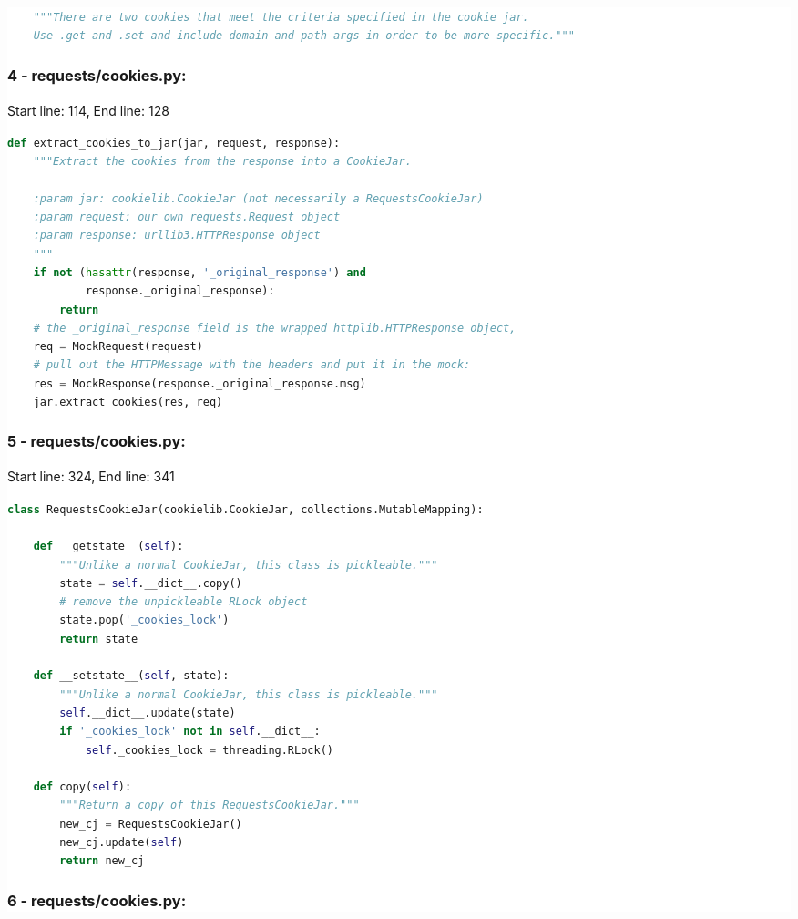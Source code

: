 ```python
    """There are two cookies that meet the criteria specified in the cookie jar.
    Use .get and .set and include domain and path args in order to be more specific."""
```
### 4 - requests/cookies.py:

Start line: 114, End line: 128

```python
def extract_cookies_to_jar(jar, request, response):
    """Extract the cookies from the response into a CookieJar.

    :param jar: cookielib.CookieJar (not necessarily a RequestsCookieJar)
    :param request: our own requests.Request object
    :param response: urllib3.HTTPResponse object
    """
    if not (hasattr(response, '_original_response') and
            response._original_response):
        return
    # the _original_response field is the wrapped httplib.HTTPResponse object,
    req = MockRequest(request)
    # pull out the HTTPMessage with the headers and put it in the mock:
    res = MockResponse(response._original_response.msg)
    jar.extract_cookies(res, req)
```
### 5 - requests/cookies.py:

Start line: 324, End line: 341

```python
class RequestsCookieJar(cookielib.CookieJar, collections.MutableMapping):

    def __getstate__(self):
        """Unlike a normal CookieJar, this class is pickleable."""
        state = self.__dict__.copy()
        # remove the unpickleable RLock object
        state.pop('_cookies_lock')
        return state

    def __setstate__(self, state):
        """Unlike a normal CookieJar, this class is pickleable."""
        self.__dict__.update(state)
        if '_cookies_lock' not in self.__dict__:
            self._cookies_lock = threading.RLock()

    def copy(self):
        """Return a copy of this RequestsCookieJar."""
        new_cj = RequestsCookieJar()
        new_cj.update(self)
        return new_cj
```
### 6 - requests/cookies.py:
